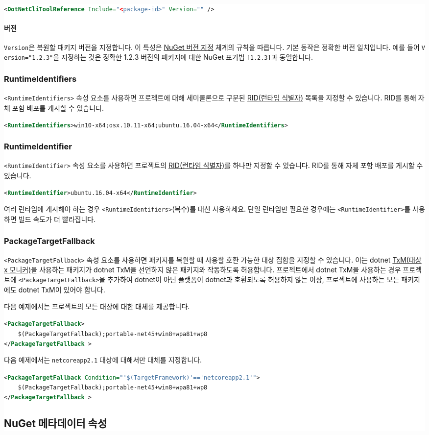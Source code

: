```xml
<DotNetCliToolReference Include="<package-id>" Version="" />
```

#### <a name="version"></a>버전

`Version`은 복원할 패키지 버전을 지정합니다. 이 특성은 [NuGet 버전 지정](/nuget/create-packages/dependency-versions#version-ranges) 체계의 규칙을 따릅니다. 기본 동작은 정확한 버전 일치입니다. 예를 들어 `Version="1.2.3"`을 지정하는 것은 정확한 1.2.3 버전의 패키지에 대한 NuGet 표기법 `[1.2.3]`과 동일합니다.

### <a name="runtimeidentifiers"></a>RuntimeIdentifiers

`<RuntimeIdentifiers>` 속성 요소를 사용하면 프로젝트에 대해 세미콜론으로 구분된 [RID(런타임 식별자)](../rid-catalog.md) 목록을 지정할 수 있습니다.
RID를 통해 자체 포함 배포를 게시할 수 있습니다.

```xml
<RuntimeIdentifiers>win10-x64;osx.10.11-x64;ubuntu.16.04-x64</RuntimeIdentifiers>
```

### <a name="runtimeidentifier"></a>RuntimeIdentifier

`<RuntimeIdentifier>` 속성 요소를 사용하면 프로젝트의 [RID(런타임 식별자)](../rid-catalog.md)를 하나만 지정할 수 있습니다. RID를 통해 자체 포함 배포를 게시할 수 있습니다.

```xml
<RuntimeIdentifier>ubuntu.16.04-x64</RuntimeIdentifier>
```

여러 런타임에 게시해야 하는 경우 `<RuntimeIdentifiers>`(복수)를 대신 사용하세요. 단일 런타임만 필요한 경우에는 `<RuntimeIdentifier>`를 사용하면 빌드 속도가 더 빨라집니다.

### <a name="packagetargetfallback"></a>PackageTargetFallback

`<PackageTargetFallback>` 속성 요소를 사용하면 패키지를 복원할 때 사용할 호환 가능한 대상 집합을 지정할 수 있습니다. 이는 dotnet [TxM(대상 x 모니커)](/nuget/schema/target-frameworks)을 사용하는 패키지가 dotnet TxM을 선언하지 않은 패키지와 작동하도록 허용합니다. 프로젝트에서 dotnet TxM을 사용하는 경우 프로젝트에 `<PackageTargetFallback>`을 추가하여 dotnet이 아닌 플랫폼이 dotnet과 호환되도록 허용하지 않는 이상, 프로젝트에 사용하는 모든 패키지에도 dotnet TxM이 있어야 합니다.

다음 예제에서는 프로젝트의 모든 대상에 대한 대체를 제공합니다.

```xml
<PackageTargetFallback>
    $(PackageTargetFallback);portable-net45+win8+wpa81+wp8
</PackageTargetFallback >
```

다음 예제에서는 `netcoreapp2.1` 대상에 대해서만 대체를 지정합니다.

```xml
<PackageTargetFallback Condition="'$(TargetFramework)'=='netcoreapp2.1'">
    $(PackageTargetFallback);portable-net45+win8+wpa81+wp8
</PackageTargetFallback >
```

## <a name="nuget-metadata-properties"></a>NuGet 메타데이터 속성
